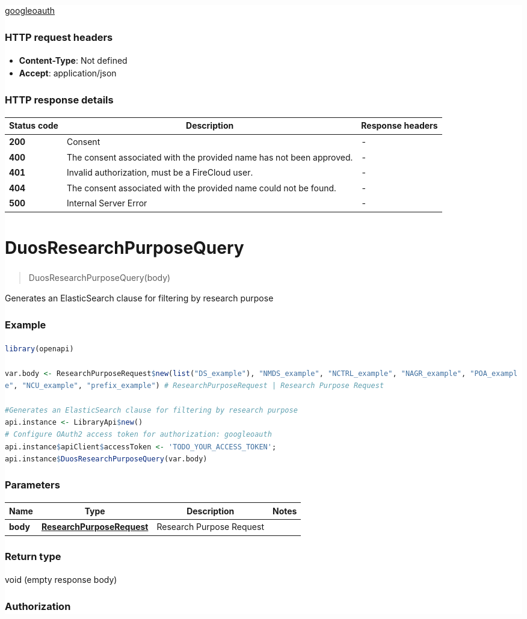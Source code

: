 [googleoauth](../README.md#googleoauth)

### HTTP request headers

 - **Content-Type**: Not defined
 - **Accept**: application/json

### HTTP response details
| Status code | Description | Response headers |
|-------------|-------------|------------------|
| **200** | Consent |  -  |
| **400** | The consent associated with the provided name has not been approved. |  -  |
| **401** | Invalid authorization, must be a FireCloud user. |  -  |
| **404** | The consent associated with the provided name could not be found. |  -  |
| **500** | Internal Server Error |  -  |

# **DuosResearchPurposeQuery**
> DuosResearchPurposeQuery(body)

Generates an ElasticSearch clause for filtering by research purpose

### Example
```R
library(openapi)

var.body <- ResearchPurposeRequest$new(list("DS_example"), "NMDS_example", "NCTRL_example", "NAGR_example", "POA_example", "NCU_example", "prefix_example") # ResearchPurposeRequest | Research Purpose Request

#Generates an ElasticSearch clause for filtering by research purpose
api.instance <- LibraryApi$new()
# Configure OAuth2 access token for authorization: googleoauth
api.instance$apiClient$accessToken <- 'TODO_YOUR_ACCESS_TOKEN';
api.instance$DuosResearchPurposeQuery(var.body)
```

### Parameters

Name | Type | Description  | Notes
------------- | ------------- | ------------- | -------------
 **body** | [**ResearchPurposeRequest**](ResearchPurposeRequest.md)| Research Purpose Request | 

### Return type

void (empty response body)

### Authorization
